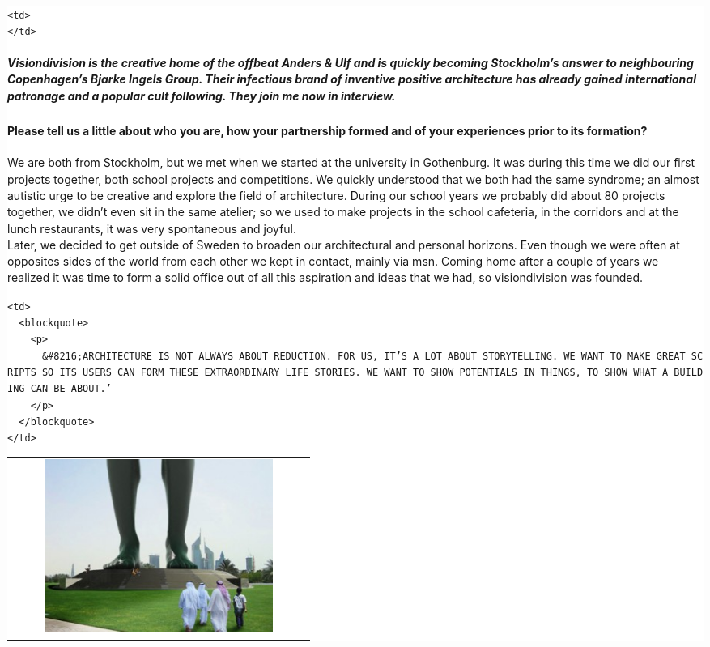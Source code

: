     <td>
    </td>
  </tr>
</table>

##### Visiondivision is the creative home of the offbeat Anders & Ulf and is quickly becoming Stockholm’s answer to neighbouring Copenhagen’s Bjarke Ingels Group. Their infectious brand of inventive positive architecture has already gained international patronage and a popular cult following. They join me now in interview.

#### Please tell us a little about who you are, how your partnership formed and of your experiences prior to its formation?

We are both from Stockholm, but we met when we started at the university in Gothenburg. It was during this time we did our first projects together, both school projects and competitions. We quickly understood that we both had the same syndrome; an almost autistic urge to be creative and explore the field of architecture. During our school years we probably did about 80 projects together, we didn’t even sit in the same atelier; so we used to make projects in the school cafeteria, in the corridors and at the lunch restaurants, it was very spontaneous and joyful.  
Later, we decided to get outside of Sweden to broaden our architectural and personal horizons. Even though we were often at opposites sides of the world from each other we kept in contact, mainly via msn. Coming home after a couple of years we realized it was time to form a solid office out of all this aspiration and ideas that we had, so visiondivision was founded.

<table border="0">
  <tr>
    <td>
      <img title="Al-Hakawati (Dubia)" src="../wp-content/uploads/2009/10/visiondivision_al-hakawati_podium_300dpi-300x228.jpg" alt="visiondivision_al-hakawati_podium_300dpi" width="360" height="214" />
    </td>
    
    <td>
      <blockquote>
        <p>
          &#8216;ARCHITECTURE IS NOT ALWAYS ABOUT REDUCTION. FOR US, IT’S A LOT ABOUT STORYTELLING. WE WANT TO MAKE GREAT SCRIPTS SO ITS USERS CAN FORM THESE EXTRAORDINARY LIFE STORIES. WE WANT TO SHOW POTENTIALS IN THINGS, TO SHOW WHAT A BUILDING CAN BE ABOUT.’
        </p>
      </blockquote>
    </td>
  </tr>
</table>
